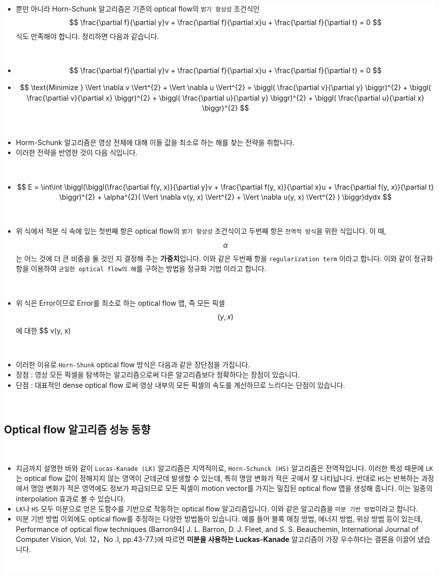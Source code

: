 - 뿐만 아니라 Horn-Schunk 알고리즘은 기존의 optical flow의 `밝기 항상성` 조건식인 $$ \frac{\partial f}{\partial y}v + \frac{\partial f}{\partial x}u + \frac{\partial f}{\partial t} = 0 $$ 식도 만족해야 합니다. 정리하면 다음과 같습니다.

<br>

- $$ \frac{\partial f}{\partial y}v + \frac{\partial f}{\partial x}u + \frac{\partial f}{\partial t} = 0 $$ 

- $$ \text{Minimize  } \Vert \nabla v \Vert^{2} + \Vert \nabla u \Vert^{2} = \biggl( \frac{\partial v}{\partial y} \biggr)^{2} + \biggl( \frac{\partial v}{\partial x} \biggr)^{2} + \biggl( \frac{\partial u}{\partial y} \biggr)^{2} + \biggl( \frac{\partial u}{\partial x} \biggr)^{2} $$ 

<br>

- Horm-Schunk 알고리즘은 영상 전체에 대해 이들 값을 최소로 하는 해를 찾는 전략을 취합니다.
- 이러한 전략을 반영한 것이 다음 식입니다.

<br>

- $$ E = \int\int \biggl(\biggl(\frac{\partial f(y, x)}{\partial y}v + \frac{\partial f(y, x)}{\partial x}u + \frac{\partial f(y, x)}{\partial t} \biggr)^{2} + \alpha^{2}( \Vert \nabla v(y, x) \Vert^{2} + \Vert \nabla u(y, x) \Vert^{2} ) \biggr)dydx $$

<br>

- 위 식에서 적분 식 속에 있는 첫번째 항은 optical flow의 `밝기 항상성` 조건식이고 두번째 항은 `전역적 방식`을 위한 식입니다. 이 때, $$ \alpha $$는 어느 것에 더 큰 비중을 둘 것인 지 결정해 주는 **가중치**입니다. 이와 같은 두번째 항을 `regularization term` 이라고 합니다. 이와 같이 정규화 항을 이용하여 `균일한 optical flow의 해`를 구하는 방법을 정규화 기법 이라고 합니다.

<br>

- 위 식은 Error이므로 Error를 최소로 하는 optical flow 맵, 즉 모든 픽셀 $$ (y, x) $$에 대한 $$ v(y, x)





<br>

- 이러한 이유로 `Horn-Shunk` optical flow 방식은 다음과 같은 장단점을 가집니다.
- 장점 : 영상 모든 픽셀을 탐색하는 알고리즘으로써 다른 알고리즘보다 정확하다는 장점이 있습니다.
- 단점 : 대표적인 dense optical flow 로써 영상 내부의 모든 픽셀의 속도를 계산하므로 느리다는 단점이 있습니다.

<br>

## **Optical flow 알고리즘 성능 동향**

<br>

- 지금까지 설명한 바와 같이 `Lucas-Kanade (LK)` 알고리즘은 지역적이로, `Horn-Schunck (HS)` 알고리즘은 전역적입니다. 이러한 특성 때문에 `LK`는 optical flow 값이 정해지지 않는 영역이 군데군데 발생할 수 있는데, 특히 명암 변화가 적은 곳에서 잘 나타납니다. 반대로 `HS`는 반복하는 과정에서 명암 변화가 적은 영역에도 정보가 파급되므로 모든 픽셀이 motion vector를 가지는 밀집된 optical flow 맵을 생성해 줍니다. 이는 일종의 interpolation 효과로 볼 수 있습니다.
- `LK`나 `HS` 모두 미분으로 얻은 도함수를 기반으로 작동하는 optical flow 알고리즘입니다. 이와 같은 알고리즘을 `미분 기반 방법`이라고 합니다.
- 미분 기반 방법 이외에도 optical flow를 추정하는 다양한 방법들이 있습니다. 예를 들어 블록 매칭 방법, 에너지 방법, 위상 방법 등이 있는데, Performance of optical flow techniques (Barron94] J. L. Barron, D. J. Fleet, and S. S. Beauchemin, International Journal of Computer Vision, Vol. 12，No .l, pp.43-77.)에 따르면 **미분을 사용하는 Luckas-Kanade** 알고리즘이 가장 우수하다는 결론을 이끌어 냈습니다.

<br>
